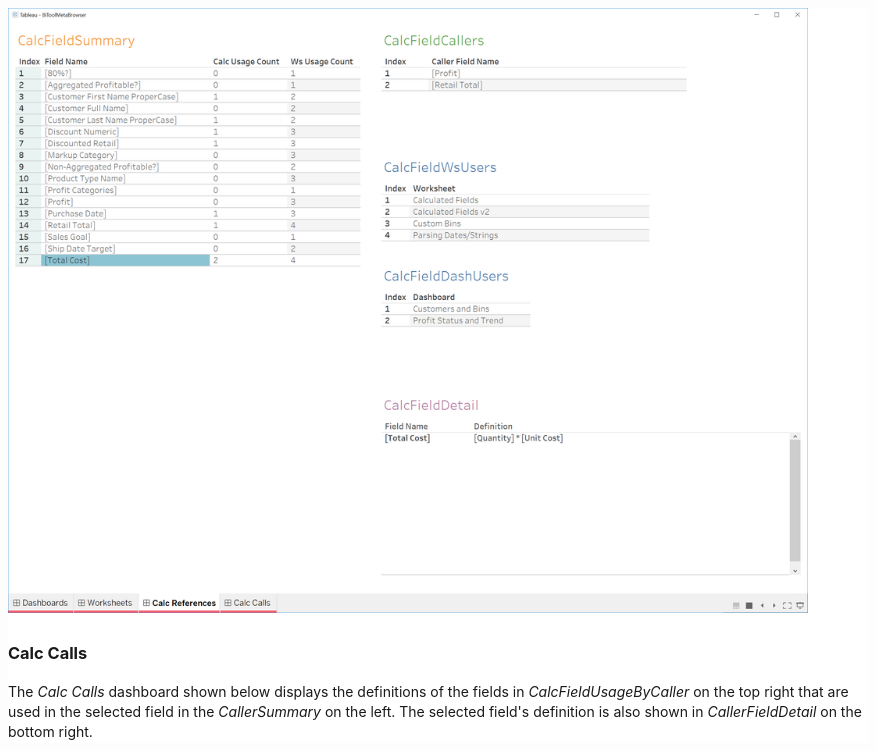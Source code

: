 <img src="images/Sample-workbook-07.png" alt="BMB Calc References" width="800"/>

### Calc Calls

The _Calc Calls_ dashboard shown below displays the definitions of the fields in _CalcFieldUsageByCaller_ on the top right that are used in the selected field in the _CallerSummary_ on the left. The selected field's definition is also shown in _CallerFieldDetail_ on the bottom right.
